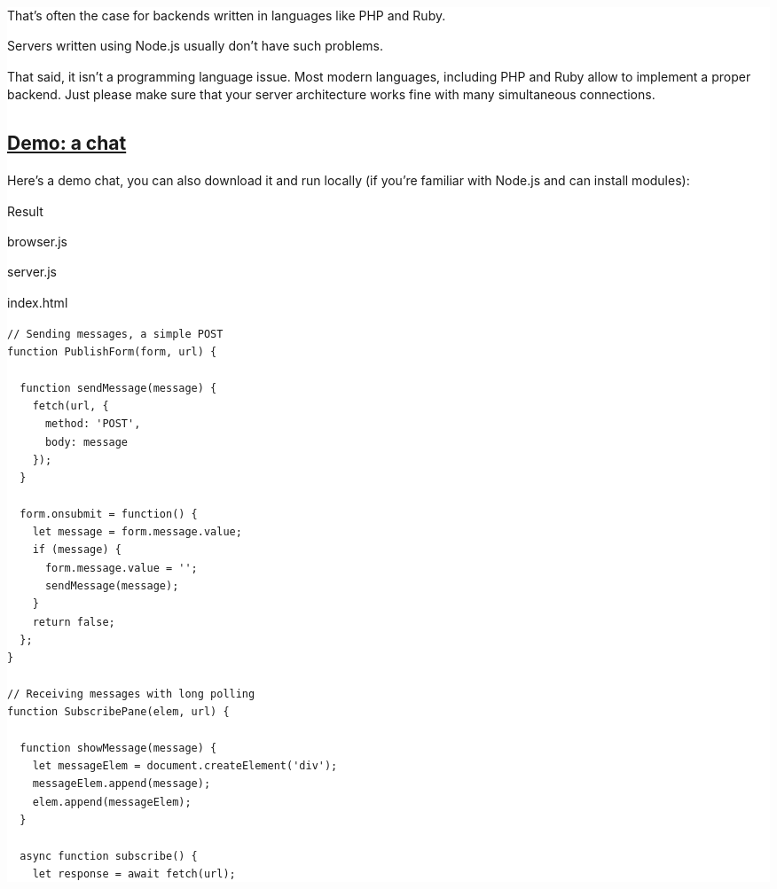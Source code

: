 That’s often the case for backends written in languages like PHP and Ruby.

Servers written using Node.js usually don’t have such problems.

That said, it isn’t a programming language issue. Most modern languages, including PHP and Ruby allow to implement a proper backend. Just please make sure that your server architecture works fine with many simultaneous connections.

## <a href="#demo-a-chat" id="demo-a-chat" class="main__anchor">Demo: a chat</a>

Here’s a demo chat, you can also download it and run locally (if you’re familiar with Node.js and can install modules):

Result

browser.js

server.js

index.html

<a href="/article/long-polling/longpoll/" class="code-tabs__button code-tabs__button_external" title="open in a new window"></a><a href="/tutorial/zipview/longpoll.zip?plunkId=1LAJIEQpn9jFLCd5" class="code-tabs__button code-tabs__button_download"></a>

    // Sending messages, a simple POST
    function PublishForm(form, url) {

      function sendMessage(message) {
        fetch(url, {
          method: 'POST',
          body: message
        });
      }

      form.onsubmit = function() {
        let message = form.message.value;
        if (message) {
          form.message.value = '';
          sendMessage(message);
        }
        return false;
      };
    }

    // Receiving messages with long polling
    function SubscribePane(elem, url) {

      function showMessage(message) {
        let messageElem = document.createElement('div');
        messageElem.append(message);
        elem.append(messageElem);
      }

      async function subscribe() {
        let response = await fetch(url);
